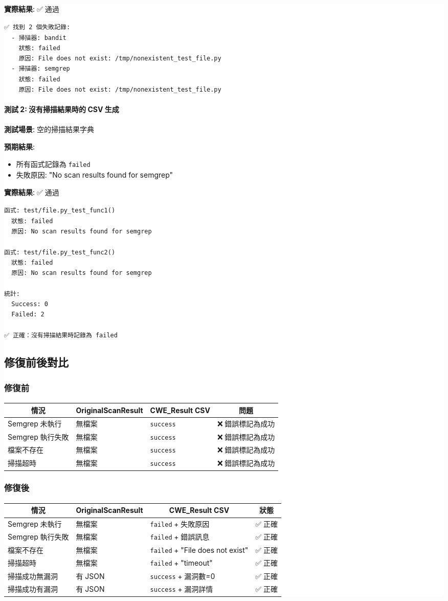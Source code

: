 **實際結果**: ✅ 通過
```
✅ 找到 2 個失敗記錄:
  - 掃描器: bandit
    狀態: failed
    原因: File does not exist: /tmp/nonexistent_test_file.py
  - 掃描器: semgrep
    狀態: failed
    原因: File does not exist: /tmp/nonexistent_test_file.py
```

#### 測試 2: 沒有掃描結果時的 CSV 生成

**測試場景**: 空的掃描結果字典

**預期結果**: 
- 所有函式記錄為 `failed`
- 失敗原因: "No scan results found for semgrep"

**實際結果**: ✅ 通過
```
函式: test/file.py_test_func1()
  狀態: failed
  原因: No scan results found for semgrep

函式: test/file.py_test_func2()
  狀態: failed
  原因: No scan results found for semgrep

統計:
  Success: 0
  Failed: 2

✅ 正確：沒有掃描結果時記錄為 failed
```

## 修復前後對比

### 修復前

| 情況 | OriginalScanResult | CWE_Result CSV | 問題 |
|------|-------------------|----------------|------|
| Semgrep 未執行 | 無檔案 | `success` | ❌ 錯誤標記為成功 |
| Semgrep 執行失敗 | 無檔案 | `success` | ❌ 錯誤標記為成功 |
| 檔案不存在 | 無檔案 | `success` | ❌ 錯誤標記為成功 |
| 掃描超時 | 無檔案 | `success` | ❌ 錯誤標記為成功 |

### 修復後

| 情況 | OriginalScanResult | CWE_Result CSV | 狀態 |
|------|-------------------|----------------|------|
| Semgrep 未執行 | 無檔案 | `failed` + 失敗原因 | ✅ 正確 |
| Semgrep 執行失敗 | 無檔案 | `failed` + 錯誤訊息 | ✅ 正確 |
| 檔案不存在 | 無檔案 | `failed` + "File does not exist" | ✅ 正確 |
| 掃描超時 | 無檔案 | `failed` + "timeout" | ✅ 正確 |
| 掃描成功無漏洞 | 有 JSON | `success` + 漏洞數=0 | ✅ 正確 |
| 掃描成功有漏洞 | 有 JSON | `success` + 漏洞詳情 | ✅ 正確 |
